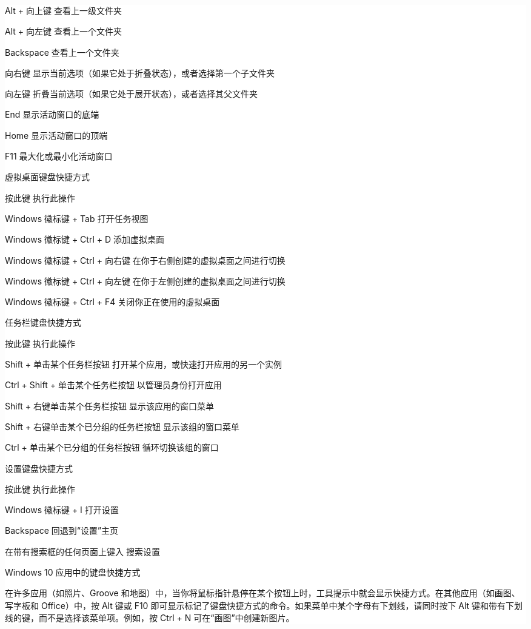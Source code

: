 Alt + 向上键 查看上一级文件夹

Alt + 向左键 查看上一个文件夹

Backspace 查看上一个文件夹

向右键 显示当前选项（如果它处于折叠状态），或者选择第一个子文件夹

向左键 折叠当前选项（如果它处于展开状态），或者选择其父文件夹

End 显示活动窗口的底端

Home 显示活动窗口的顶端

F11 最大化或最小化活动窗口

虚拟桌面键盘快捷方式

 

按此键 执行此操作

Windows 徽标键 + Tab 打开任务视图

Windows 徽标键 + Ctrl + D 添加虚拟桌面

Windows 徽标键 + Ctrl + 向右键 在你于右侧创建的虚拟桌面之间进行切换

Windows 徽标键 + Ctrl + 向左键 在你于左侧创建的虚拟桌面之间进行切换

Windows 徽标键 + Ctrl + F4 关闭你正在使用的虚拟桌面

任务栏键盘快捷方式

 

按此键 执行此操作

Shift + 单击某个任务栏按钮 打开某个应用，或快速打开应用的另一个实例

Ctrl + Shift + 单击某个任务栏按钮 以管理员身份打开应用

Shift + 右键单击某个任务栏按钮 显示该应用的窗口菜单

Shift + 右键单击某个已分组的任务栏按钮 显示该组的窗口菜单

Ctrl + 单击某个已分组的任务栏按钮 循环切换该组的窗口

设置键盘快捷方式

 

按此键 执行此操作

Windows 徽标键 + I 打开设置

Backspace 回退到“设置”主页

在带有搜索框的任何页面上键入 搜索设置

Windows 10 应用中的键盘快捷方式

 

在许多应用（如照片、Groove 和地图）中，当你将鼠标指针悬停在某个按钮上时，工具提示中就会显示快捷方式。在其他应用（如画图、写字板和 Office）中，按 Alt 键或 F10 即可显示标记了键盘快捷方式的命令。如果菜单中某个字母有下划线，请同时按下 Alt 键和带有下划线的键，而不是选择该菜单项。例如，按 Ctrl + N 可在“画图”中创建新图片。

 